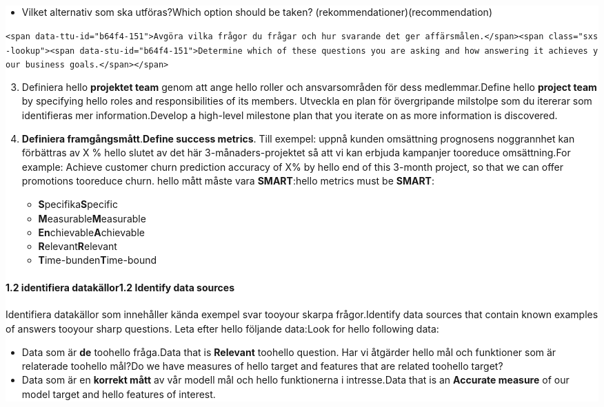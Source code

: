    * <span data-ttu-id="b64f4-149">Vilket alternativ som ska utföras?</span><span class="sxs-lookup"><span data-stu-id="b64f4-149">Which option should be taken?</span></span> <span data-ttu-id="b64f4-150">(rekommendationer)</span><span class="sxs-lookup"><span data-stu-id="b64f4-150">(recommendation)</span></span>

    <span data-ttu-id="b64f4-151">Avgöra vilka frågor du frågar och hur svarande det ger affärsmålen.</span><span class="sxs-lookup"><span data-stu-id="b64f4-151">Determine which of these questions you are asking and how answering it achieves your business goals.</span></span>

3. <span data-ttu-id="b64f4-152">Definiera hello **projektet team** genom att ange hello roller och ansvarsområden för dess medlemmar.</span><span class="sxs-lookup"><span data-stu-id="b64f4-152">Define hello **project team** by specifying hello roles and responsibilities of its members.</span></span> <span data-ttu-id="b64f4-153">Utveckla en plan för övergripande milstolpe som du itererar som identifieras mer information.</span><span class="sxs-lookup"><span data-stu-id="b64f4-153">Develop a high-level milestone plan that you iterate on as more information is discovered.</span></span>  

4. <span data-ttu-id="b64f4-154">**Definiera framgångsmått**.</span><span class="sxs-lookup"><span data-stu-id="b64f4-154">**Define success metrics**.</span></span> <span data-ttu-id="b64f4-155">Till exempel: uppnå kunden omsättning prognosens noggrannhet kan förbättras av X % hello slutet av det här 3-månaders-projektet så att vi kan erbjuda kampanjer tooreduce omsättning.</span><span class="sxs-lookup"><span data-stu-id="b64f4-155">For example: Achieve customer churn prediction accuracy of X% by hello end of this 3-month project, so that we can offer promotions tooreduce churn.</span></span> <span data-ttu-id="b64f4-156">hello mått måste vara **SMART**:</span><span class="sxs-lookup"><span data-stu-id="b64f4-156">hello metrics must be **SMART**:</span></span> 
   * <span data-ttu-id="b64f4-157">**S**pecifika</span><span class="sxs-lookup"><span data-stu-id="b64f4-157">**S**pecific</span></span> 
   * <span data-ttu-id="b64f4-158">**M**easurable</span><span class="sxs-lookup"><span data-stu-id="b64f4-158">**M**easurable</span></span>
   * <span data-ttu-id="b64f4-159">**En**chievable</span><span class="sxs-lookup"><span data-stu-id="b64f4-159">**A**chievable</span></span> 
   * <span data-ttu-id="b64f4-160">**R**elevant</span><span class="sxs-lookup"><span data-stu-id="b64f4-160">**R**elevant</span></span> 
   * <span data-ttu-id="b64f4-161">**T**ime-bunden</span><span class="sxs-lookup"><span data-stu-id="b64f4-161">**T**ime-bound</span></span> 

#### <a name="12-identify-data-sources"></a><span data-ttu-id="b64f4-162">1.2 identifiera datakällor</span><span class="sxs-lookup"><span data-stu-id="b64f4-162">1.2 Identify data sources</span></span>
<span data-ttu-id="b64f4-163">Identifiera datakällor som innehåller kända exempel svar tooyour skarpa frågor.</span><span class="sxs-lookup"><span data-stu-id="b64f4-163">Identify data sources that contain known examples of answers tooyour sharp questions.</span></span> <span data-ttu-id="b64f4-164">Leta efter hello följande data:</span><span class="sxs-lookup"><span data-stu-id="b64f4-164">Look for hello following data:</span></span>

* <span data-ttu-id="b64f4-165">Data som är **de** toohello fråga.</span><span class="sxs-lookup"><span data-stu-id="b64f4-165">Data that is **Relevant** toohello question.</span></span> <span data-ttu-id="b64f4-166">Har vi åtgärder hello mål och funktioner som är relaterade toohello mål?</span><span class="sxs-lookup"><span data-stu-id="b64f4-166">Do we have measures of hello target and features that are related toohello target?</span></span>
* <span data-ttu-id="b64f4-167">Data som är en **korrekt mått** av vår modell mål och hello funktionerna i intresse.</span><span class="sxs-lookup"><span data-stu-id="b64f4-167">Data that is an **Accurate measure** of our model target and hello features of interest.</span></span>
